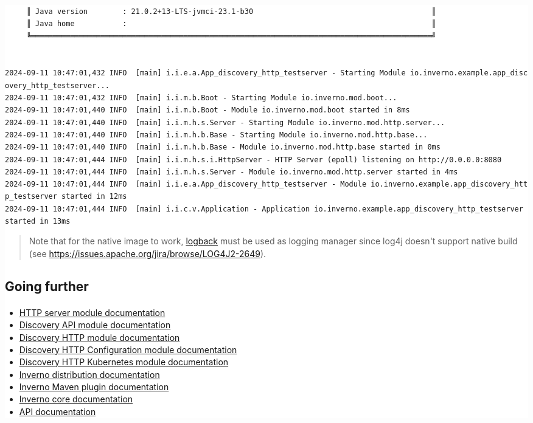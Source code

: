 ```plaintext
     ║ Java version        : 21.0.2+13-LTS-jvmci-23.1-b30                                         ║
     ║ Java home           :                                                                      ║
     ╚════════════════════════════════════════════════════════════════════════════════════════════╝


2024-09-11 10:47:01,432 INFO  [main] i.i.e.a.App_discovery_http_testserver - Starting Module io.inverno.example.app_discovery_http_testserver...
2024-09-11 10:47:01,432 INFO  [main] i.i.m.b.Boot - Starting Module io.inverno.mod.boot...
2024-09-11 10:47:01,440 INFO  [main] i.i.m.b.Boot - Module io.inverno.mod.boot started in 8ms
2024-09-11 10:47:01,440 INFO  [main] i.i.m.h.s.Server - Starting Module io.inverno.mod.http.server...
2024-09-11 10:47:01,440 INFO  [main] i.i.m.h.b.Base - Starting Module io.inverno.mod.http.base...
2024-09-11 10:47:01,440 INFO  [main] i.i.m.h.b.Base - Module io.inverno.mod.http.base started in 0ms
2024-09-11 10:47:01,444 INFO  [main] i.i.m.h.s.i.HttpServer - HTTP Server (epoll) listening on http://0.0.0.0:8080
2024-09-11 10:47:01,444 INFO  [main] i.i.m.h.s.Server - Module io.inverno.mod.http.server started in 4ms
2024-09-11 10:47:01,444 INFO  [main] i.i.e.a.App_discovery_http_testserver - Module io.inverno.example.app_discovery_http_testserver started in 12ms
2024-09-11 10:47:01,444 INFO  [main] i.i.c.v.Application - Application io.inverno.example.app_discovery_http_testserver started in 13ms
```

> Note that for the native image to work, [logback][logback] must be used as logging manager since log4j doesn't support native build (see https://issues.apache.org/jira/browse/LOG4J2-2649).

## Going further

- [HTTP server module documentation][inverno-mod-http-server]
- [Discovery API module documentation][inverno-mod-discovery]
- [Discovery HTTP module documentation][inverno-mod-discovery-http]
- [Discovery HTTP Configuration module documentation][inverno-mod-discovery-http-config]
- [Discovery HTTP Kubernetes module documentation][inverno-mod-discovery-http-k8s]
- [Inverno distribution documentation][inverno-dist-root]
- [Inverno Maven plugin documentation][inverno-tool-maven-plugin]
- [Inverno core documentation][inverno-core-root-doc]
- [API documentation][inverno-javadoc]

[inverno-core-root-doc]: https://github.com/inverno-io/inverno-core/blob/master/doc/reference-guide.md
[inverno-dist-root]: https://github.com/inverno-io/inverno-dist
[inverno-tool-maven-plugin]: https://github.com/inverno-io/inverno-tools/blob/master/inverno-maven-plugin
[inverno-javadoc]: https://inverno.io/docs/release/api/index.html
[inverno-mod-discovery]: https://github.com/inverno-io/inverno-mods/blob/master/inverno-mod-discovery/
[inverno-mod-discovery-http]: https://github.com/inverno-io/inverno-mods/blob/master/inverno-mod-discovery-http/
[inverno-mod-discovery-http-config]: https://github.com/inverno-io/inverno-mods/blob/master/inverno-mod-discovery-http-config/
[inverno-mod-discovery-http-k8s]: https://github.com/inverno-io/inverno-mods/blob/master/inverno-mod-discovery-http-config-k8s/
[inverno-mod-http-server]: https://github.com/inverno-io/inverno-mods/blob/master/inverno-http-server/
[inverno-examples-discovery-http]: ../inverno-example-discovery-http
[inverno-examples-discovery-http-k8s]: ../inverno-example-discovery-http-k8s
[epoll]: https://en.wikipedia.org/wiki/Epoll
[graalvm]: https://www.graalvm.org/
[logback]: https://logback.qos.ch/
[kubernetes]: https://kubernetes.io
[minikube]: https://minikube.sigs.k8s.io/